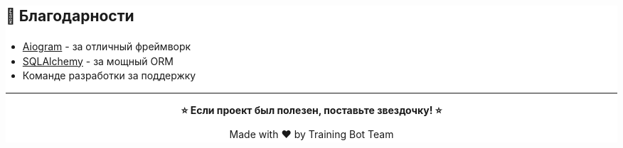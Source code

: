## 🙏 Благодарности

- [Aiogram](https://docs.aiogram.dev/) - за отличный фреймворк
- [SQLAlchemy](https://www.sqlalchemy.org/) - за мощный ORM
- Команде разработки за поддержку

---

<div align="center">

**⭐ Если проект был полезен, поставьте звездочку! ⭐**

Made with ❤️ by Training Bot Team

</div>
